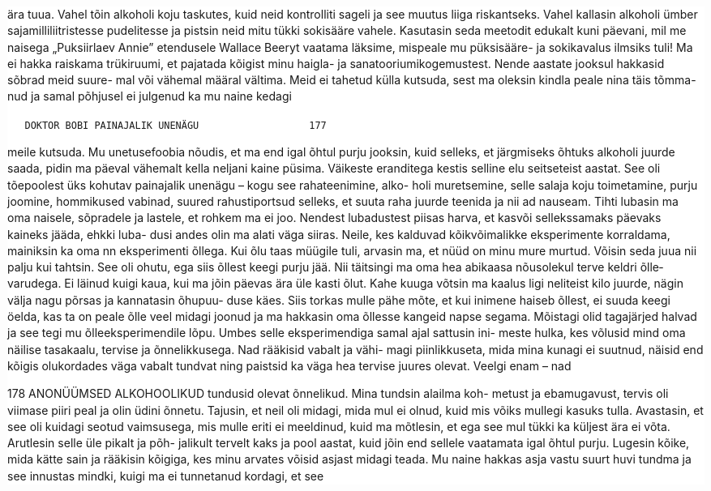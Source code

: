ära tuua. Vahel tõin alkoholi koju taskutes, kuid neid
kontrolliti sageli ja see muutus liiga riskantseks. Vahel
kallasin alkoholi ümber sajamilliliitristesse pudelitesse
ja pistsin neid mitu tükki sokisääre vahele. Kasutasin
seda meetodit edukalt kuni päevani, mil me naisega
„Puksiirlaev Annie” etendusele Wallace Beeryt vaatama
läksime, mispeale mu püksisääre- ja sokikavalus ilmsiks
tuli!
   Ma ei hakka raiskama trükiruumi, et pajatada kõigist
minu haigla- ja sanatooriumikogemustest.
   Nende aastate jooksul hakkasid sõbrad meid suure-
mal või vähemal määral vältima. Meid ei tahetud külla
kutsuda, sest ma oleksin kindla peale nina täis tõmma-
nud ja samal põhjusel ei julgenud ka mu naine kedagi

       DOKTOR BOBI PAINAJALIK UNENÄGU                   177
meile kutsuda. Mu unetusefoobia nõudis, et ma end igal
õhtul purju jooksin, kuid selleks, et järgmiseks õhtuks
alkoholi juurde saada, pidin ma päeval vähemalt kella
neljani kaine püsima. Väikeste eranditega kestis selline
elu seitseteist aastat. See oli tõepoolest üks kohutav
painajalik unenägu – kogu see rahateenimine, alko-
holi muretsemine, selle salaja koju toimetamine, purju
joomine, hommikused vabinad, suured rahustiportsud
selleks, et suuta raha juurde teenida ja nii ad nauseam.
Tihti lubasin ma oma naisele, sõpradele ja lastele, et
rohkem ma ei joo. Nendest lubadustest piisas harva, et
kasvõi sellekssamaks päevaks kaineks jääda, ehkki luba-
dusi andes olin ma alati väga siiras.
   Neile, kes kalduvad kõikvõimalikke eksperimente
korraldama, mainiksin ka oma nn eksperimenti õllega.
Kui õlu taas müügile tuli, arvasin ma, et nüüd on minu
mure murtud. Võisin seda juua nii palju kui tahtsin. See
oli ohutu, ega siis õllest keegi purju jää. Nii täitsingi ma
oma hea abikaasa nõusolekul terve keldri õlle­varudega.
Ei läinud kuigi kaua, kui ma jõin päevas ära üle kasti
õlut. Kahe kuuga võtsin ma kaalus ligi neliteist kilo
juurde, nägin välja nagu põrsas ja kannatasin õhupuu-
duse käes. Siis torkas mulle pähe mõte, et kui inimene
haiseb õllest, ei suuda keegi öelda, kas ta on peale õlle
veel midagi joonud ja ma hakkasin oma õllesse kangeid
napse segama. Mõistagi olid tagajärjed halvad ja see tegi
mu õlleeksperimendile lõpu.
   Umbes selle eksperimendiga samal ajal sattusin ini-
meste hulka, kes võlusid mind oma näilise tasakaalu,
tervise ja õnnelikkusega. Nad rääkisid vabalt ja vähi-
magi piinlikkuseta, mida mina kunagi ei suutnud, näisid
end kõigis olukordades väga vabalt tundvat ning paistsid
ka väga hea tervise juures olevat. Veelgi enam – nad

178       ANONÜÜMSED ALKOHOOLIKUD
tundusid olevat õnnelikud. Mina tundsin alailma koh-
metust ja ebamugavust, tervis oli viimase piiri peal ja
olin üdini õnnetu. Tajusin, et neil oli midagi, mida mul
ei olnud, kuid mis võiks mullegi kasuks tulla. Avastasin,
et see oli kuidagi seotud vaimsusega, mis mulle eriti
ei meeldinud, kuid ma mõtlesin, et ega see mul tükki
ka küljest ära ei võta. Arutlesin selle üle pikalt ja põh-
jalikult tervelt kaks ja pool aastat, kuid jõin end sellele
vaatamata igal õhtul purju. Lugesin kõike, mida kätte
sain ja rääkisin kõigiga, kes minu arvates võisid asjast
midagi teada.
   Mu naine hakkas asja vastu suurt huvi tundma ja see
innustas mindki, kuigi ma ei tunnetanud kordagi, et see